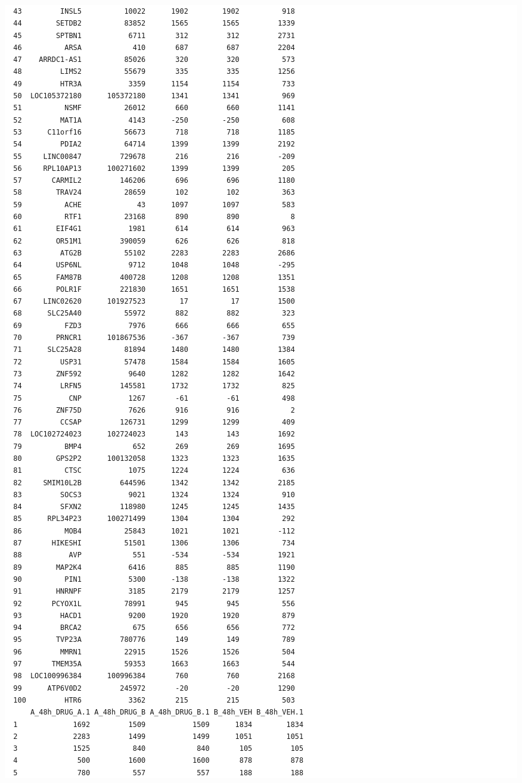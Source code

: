       43         INSL5          10022      1902        1902          918
      44        SETDB2          83852      1565        1565         1339
      45        SPTBN1           6711       312         312         2731
      46          ARSA            410       687         687         2204
      47    ARRDC1-AS1          85026       320         320          573
      48         LIMS2          55679       335         335         1256
      49         HTR3A           3359      1154        1154          733
      50  LOC105372180      105372180      1341        1341          969
      51          NSMF          26012       660         660         1141
      52         MAT1A           4143      -250        -250          608
      53      C11orf16          56673       718         718         1185
      54         PDIA2          64714      1399        1399         2192
      55     LINC00847         729678       216         216         -209
      56     RPL10AP13      100271602      1399        1399          205
      57       CARMIL2         146206       696         696         1180
      58        TRAV24          28659       102         102          363
      59          ACHE             43      1097        1097          583
      60          RTF1          23168       890         890            8
      61        EIF4G1           1981       614         614          963
      62        OR51M1         390059       626         626          818
      63         ATG2B          55102      2283        2283         2686
      64        USP6NL           9712      1048        1048         -295
      65        FAM87B         400728      1208        1208         1351
      66        POLR1F         221830      1651        1651         1538
      67     LINC02620      101927523        17          17         1500
      68      SLC25A40          55972       882         882          323
      69          FZD3           7976       666         666          655
      70        PRNCR1      101867536      -367        -367          739
      71      SLC25A28          81894      1480        1480         1384
      72         USP31          57478      1584        1584         1605
      73        ZNF592           9640      1282        1282         1642
      74         LRFN5         145581      1732        1732          825
      75           CNP           1267       -61         -61          498
      76        ZNF75D           7626       916         916            2
      77         CCSAP         126731      1299        1299          409
      78  LOC102724023      102724023       143         143         1692
      79          BMP4            652       269         269         1695
      80        GPS2P2      100132058      1323        1323         1635
      81          CTSC           1075      1224        1224          636
      82     SMIM10L2B         644596      1342        1342         2185
      83         SOCS3           9021      1324        1324          910
      84         SFXN2         118980      1245        1245         1435
      85      RPL34P23      100271499      1304        1304          292
      86          MOB4          25843      1021        1021         -112
      87       HIKESHI          51501      1306        1306          734
      88           AVP            551      -534        -534         1921
      89        MAP2K4           6416       885         885         1190
      90          PIN1           5300      -138        -138         1322
      91        HNRNPF           3185      2179        2179         1257
      92       PCYOX1L          78991       945         945          556
      93         HACD1           9200      1920        1920          879
      94         BRCA2            675       656         656          772
      95        TVP23A         780776       149         149          789
      96         MMRN1          22915      1526        1526          504
      97       TMEM35A          59353      1663        1663          544
      98  LOC100996384      100996384       760         760         2168
      99      ATP6V0D2         245972       -20         -20         1290
      100         HTR6           3362       215         215          503
          A_48h_DRUG_A.1 A_48h_DRUG_B A_48h_DRUG_B.1 B_48h_VEH B_48h_VEH.1
      1             1692         1509           1509      1834        1834
      2             2283         1499           1499      1051        1051
      3             1525          840            840       105         105
      4              500         1600           1600       878         878
      5              780          557            557       188         188